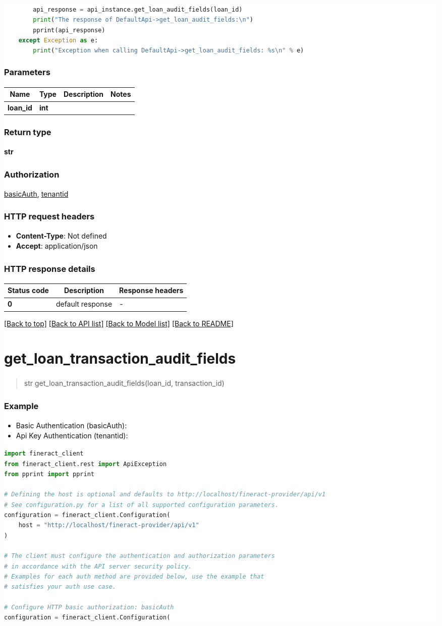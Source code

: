 ```python
        api_response = api_instance.get_loan_audit_fields(loan_id)
        print("The response of DefaultApi->get_loan_audit_fields:\n")
        pprint(api_response)
    except Exception as e:
        print("Exception when calling DefaultApi->get_loan_audit_fields: %s\n" % e)
```



### Parameters


Name | Type | Description  | Notes
------------- | ------------- | ------------- | -------------
 **loan_id** | **int**|  | 

### Return type

**str**

### Authorization

[basicAuth](../README.md#basicAuth), [tenantid](../README.md#tenantid)

### HTTP request headers

 - **Content-Type**: Not defined
 - **Accept**: application/json

### HTTP response details

| Status code | Description | Response headers |
|-------------|-------------|------------------|
**0** | default response |  -  |

[[Back to top]](#) [[Back to API list]](../README.md#documentation-for-api-endpoints) [[Back to Model list]](../README.md#documentation-for-models) [[Back to README]](../README.md)

# **get_loan_transaction_audit_fields**
> str get_loan_transaction_audit_fields(loan_id, transaction_id)



### Example

* Basic Authentication (basicAuth):
* Api Key Authentication (tenantid):

```python
import fineract_client
from fineract_client.rest import ApiException
from pprint import pprint

# Defining the host is optional and defaults to http://localhost/fineract-provider/api/v1
# See configuration.py for a list of all supported configuration parameters.
configuration = fineract_client.Configuration(
    host = "http://localhost/fineract-provider/api/v1"
)

# The client must configure the authentication and authorization parameters
# in accordance with the API server security policy.
# Examples for each auth method are provided below, use the example that
# satisfies your auth use case.

# Configure HTTP basic authorization: basicAuth
configuration = fineract_client.Configuration(
```